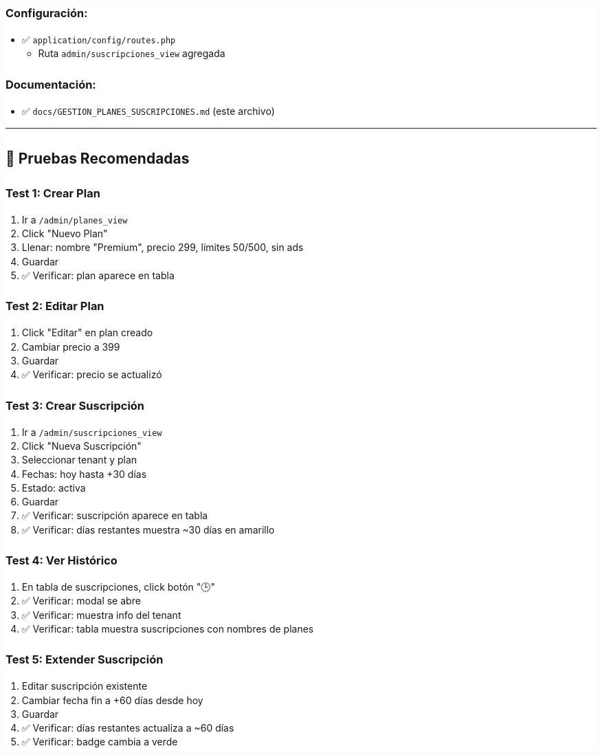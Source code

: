 ### **Configuración:**

- ✅ `application/config/routes.php`
  - Ruta `admin/suscripciones_view` agregada

### **Documentación:**

- ✅ `docs/GESTION_PLANES_SUSCRIPCIONES.md` (este archivo)

---

## 🧪 Pruebas Recomendadas

### **Test 1: Crear Plan**

1. Ir a `/admin/planes_view`
2. Click "Nuevo Plan"
3. Llenar: nombre "Premium", precio 299, límites 50/500, sin ads
4. Guardar
5. ✅ Verificar: plan aparece en tabla

### **Test 2: Editar Plan**

1. Click "Editar" en plan creado
2. Cambiar precio a 399
3. Guardar
4. ✅ Verificar: precio se actualizó

### **Test 3: Crear Suscripción**

1. Ir a `/admin/suscripciones_view`
2. Click "Nueva Suscripción"
3. Seleccionar tenant y plan
4. Fechas: hoy hasta +30 días
5. Estado: activa
6. Guardar
7. ✅ Verificar: suscripción aparece en tabla
8. ✅ Verificar: días restantes muestra ~30 días en amarillo

### **Test 4: Ver Histórico**

1. En tabla de suscripciones, click botón "🕒"
2. ✅ Verificar: modal se abre
3. ✅ Verificar: muestra info del tenant
4. ✅ Verificar: tabla muestra suscripciones con nombres de planes

### **Test 5: Extender Suscripción**

1. Editar suscripción existente
2. Cambiar fecha fin a +60 días desde hoy
3. Guardar
4. ✅ Verificar: días restantes actualiza a ~60 días
5. ✅ Verificar: badge cambia a verde
